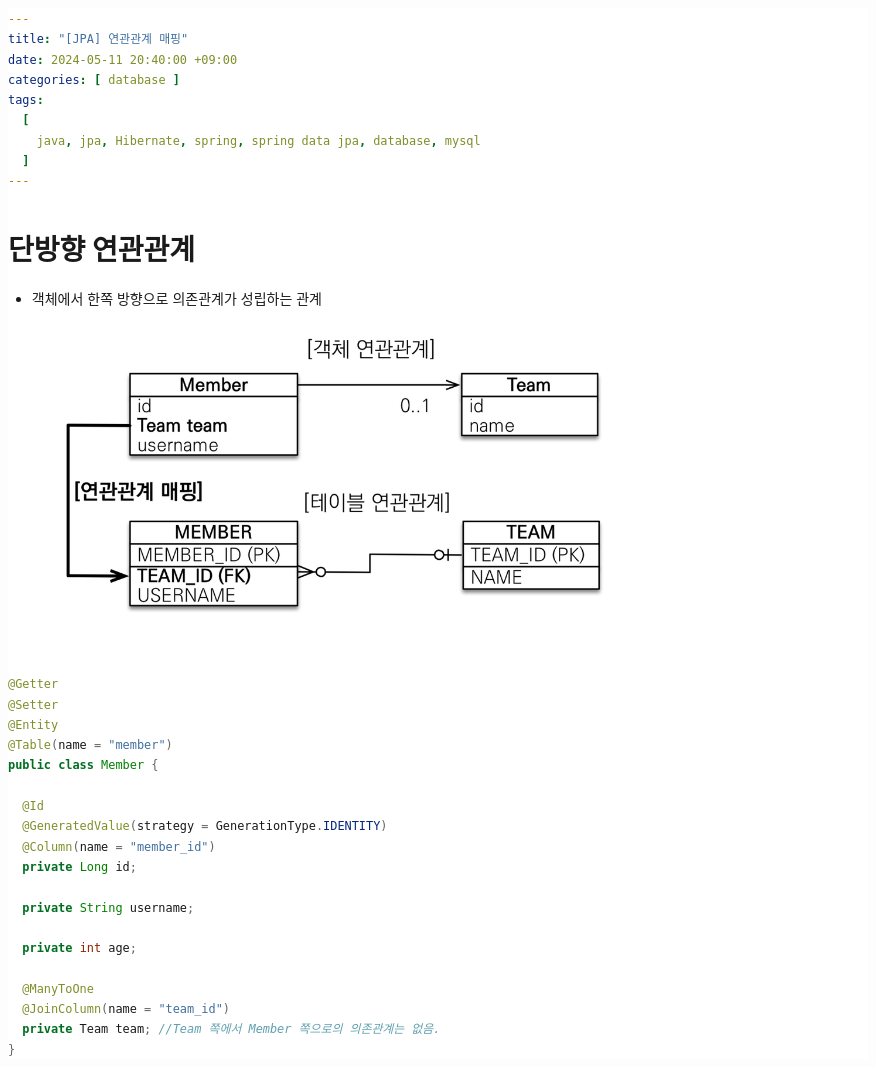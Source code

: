 ```yaml
---
title: "[JPA] 연관관계 매핑"
date: 2024-05-11 20:40:00 +09:00
categories: [ database ]
tags:
  [
    java, jpa, Hibernate, spring, spring data jpa, database, mysql
  ]
---
```


# 단방향 연관관계

- 객체에서 한쪽 방향으로 의존관계가 성립하는 관계

  <img src="/assets/img/entity-mapping-1.png" alt="x609" width="600">


```java
@Getter
@Setter
@Entity
@Table(name = "member")
public class Member {

  @Id
  @GeneratedValue(strategy = GenerationType.IDENTITY)
  @Column(name = "member_id")
  private Long id;

  private String username;

  private int age;

  @ManyToOne
  @JoinColumn(name = "team_id")
  private Team team; //Team 쪽에서 Member 쪽으로의 의존관계는 없음.
}
```
